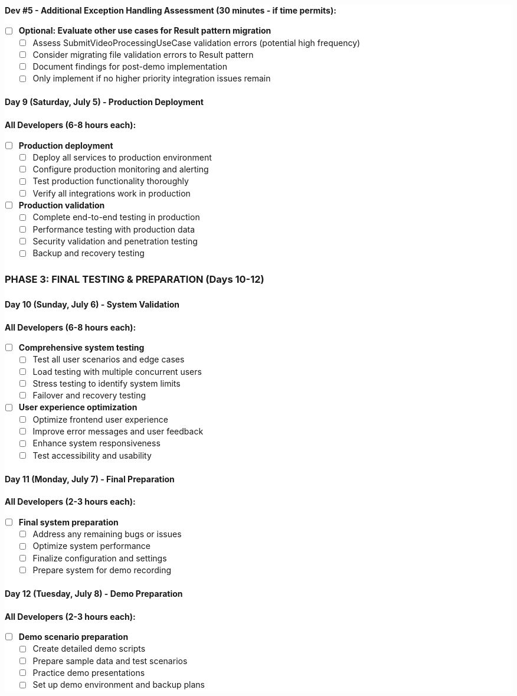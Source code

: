 **Dev #5 - Additional Exception Handling Assessment (30 minutes - if time permits):**
- [ ] **Optional: Evaluate other use cases for Result pattern migration**
  - [ ] Assess SubmitVideoProcessingUseCase validation errors (potential high frequency)
  - [ ] Consider migrating file validation errors to Result pattern
  - [ ] Document findings for post-demo implementation
  - [ ] Only implement if no higher priority integration issues remain

#### **Day 9 (Saturday, July 5) - Production Deployment**

**All Developers (6-8 hours each):**
- [ ] **Production deployment**
  - [ ] Deploy all services to production environment
  - [ ] Configure production monitoring and alerting
  - [ ] Test production functionality thoroughly
  - [ ] Verify all integrations work in production
- [ ] **Production validation**
  - [ ] Complete end-to-end testing in production
  - [ ] Performance testing with production data
  - [ ] Security validation and penetration testing
  - [ ] Backup and recovery testing

### **PHASE 3: FINAL TESTING & PREPARATION (Days 10-12)**

#### **Day 10 (Sunday, July 6) - System Validation**

**All Developers (6-8 hours each):**
- [ ] **Comprehensive system testing**
  - [ ] Test all user scenarios and edge cases
  - [ ] Load testing with multiple concurrent users
  - [ ] Stress testing to identify system limits
  - [ ] Failover and recovery testing
- [ ] **User experience optimization**
  - [ ] Optimize frontend user experience
  - [ ] Improve error messages and user feedback
  - [ ] Enhance system responsiveness
  - [ ] Test accessibility and usability

#### **Day 11 (Monday, July 7) - Final Preparation**

**All Developers (2-3 hours each):**
- [ ] **Final system preparation**
  - [ ] Address any remaining bugs or issues
  - [ ] Optimize system performance
  - [ ] Finalize configuration and settings
  - [ ] Prepare system for demo recording

#### **Day 12 (Tuesday, July 8) - Demo Preparation**

**All Developers (2-3 hours each):**
- [ ] **Demo scenario preparation**
  - [ ] Create detailed demo scripts
  - [ ] Prepare sample data and test scenarios
  - [ ] Practice demo presentations
  - [ ] Set up demo environment and backup plans
